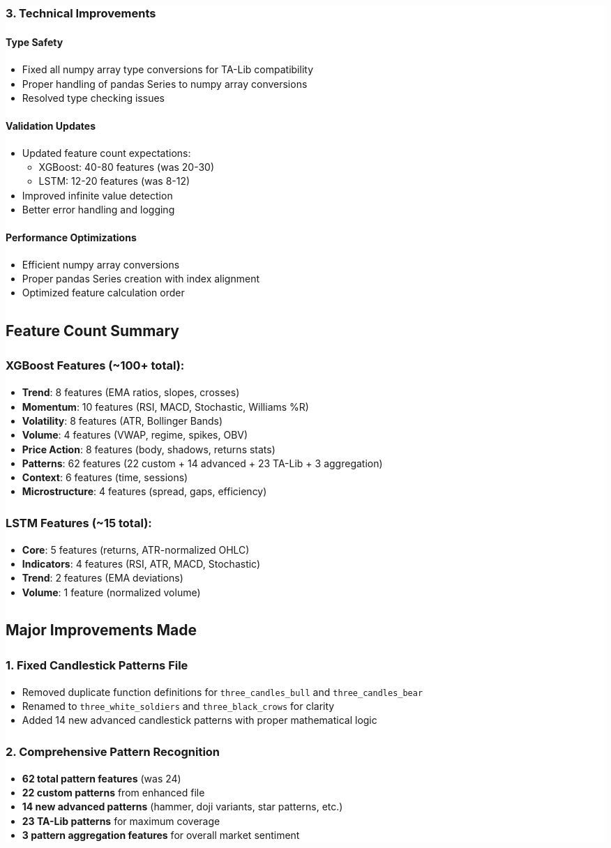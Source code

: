 ### 3. **Technical Improvements**

#### **Type Safety**
- Fixed all numpy array type conversions for TA-Lib compatibility
- Proper handling of pandas Series to numpy array conversions
- Resolved type checking issues

#### **Validation Updates**
- Updated feature count expectations:
  - XGBoost: 40-80 features (was 20-30)
  - LSTM: 12-20 features (was 8-12)
- Improved infinite value detection
- Better error handling and logging

#### **Performance Optimizations**
- Efficient numpy array conversions
- Proper pandas Series creation with index alignment
- Optimized feature calculation order

## Feature Count Summary

### XGBoost Features (~100+ total):
- **Trend**: 8 features (EMA ratios, slopes, crosses)
- **Momentum**: 10 features (RSI, MACD, Stochastic, Williams %R)
- **Volatility**: 8 features (ATR, Bollinger Bands)
- **Volume**: 4 features (VWAP, regime, spikes, OBV)
- **Price Action**: 8 features (body, shadows, returns stats)
- **Patterns**: 62 features (22 custom + 14 advanced + 23 TA-Lib + 3 aggregation)
- **Context**: 6 features (time, sessions)
- **Microstructure**: 4 features (spread, gaps, efficiency)

### LSTM Features (~15 total):
- **Core**: 5 features (returns, ATR-normalized OHLC)
- **Indicators**: 4 features (RSI, ATR, MACD, Stochastic)
- **Trend**: 2 features (EMA deviations)
- **Volume**: 1 feature (normalized volume)

## Major Improvements Made

### 1. **Fixed Candlestick Patterns File**
- Removed duplicate function definitions for `three_candles_bull` and `three_candles_bear`
- Renamed to `three_white_soldiers` and `three_black_crows` for clarity
- Added 14 new advanced candlestick patterns with proper mathematical logic

### 2. **Comprehensive Pattern Recognition**
- **62 total pattern features** (was 24)
- **22 custom patterns** from enhanced file
- **14 new advanced patterns** (hammer, doji variants, star patterns, etc.)
- **23 TA-Lib patterns** for maximum coverage
- **3 pattern aggregation features** for overall market sentiment
